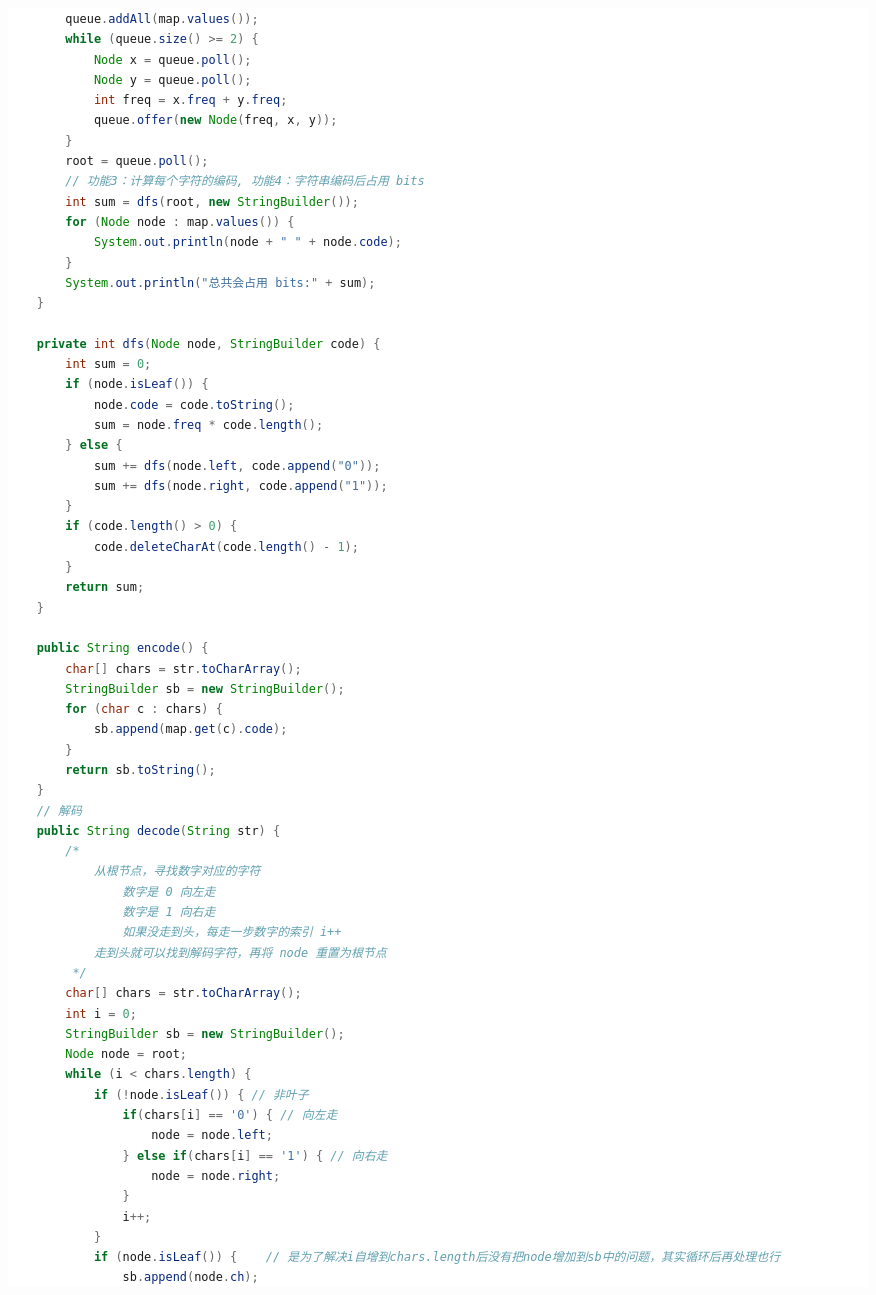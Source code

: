 ```java
        queue.addAll(map.values());
        while (queue.size() >= 2) {
            Node x = queue.poll();
            Node y = queue.poll();
            int freq = x.freq + y.freq;
            queue.offer(new Node(freq, x, y));
        }
        root = queue.poll();
        // 功能3：计算每个字符的编码, 功能4：字符串编码后占用 bits
        int sum = dfs(root, new StringBuilder());
        for (Node node : map.values()) {
            System.out.println(node + " " + node.code);
        }
        System.out.println("总共会占用 bits:" + sum);
    }

    private int dfs(Node node, StringBuilder code) {
        int sum = 0;
        if (node.isLeaf()) {
            node.code = code.toString();
            sum = node.freq * code.length();
        } else {
            sum += dfs(node.left, code.append("0"));
            sum += dfs(node.right, code.append("1"));
        }
        if (code.length() > 0) {
            code.deleteCharAt(code.length() - 1);
        }
        return sum;
    }

    public String encode() {
        char[] chars = str.toCharArray();
        StringBuilder sb = new StringBuilder();
        for (char c : chars) {
            sb.append(map.get(c).code);
        }
        return sb.toString();
    }
    // 解码
    public String decode(String str) {
        /*
            从根节点，寻找数字对应的字符
                数字是 0 向左走
                数字是 1 向右走
                如果没走到头，每走一步数字的索引 i++
            走到头就可以找到解码字符，再将 node 重置为根节点
         */
        char[] chars = str.toCharArray();
        int i = 0;
        StringBuilder sb = new StringBuilder();
        Node node = root;
        while (i < chars.length) {
            if (!node.isLeaf()) { // 非叶子
                if(chars[i] == '0') { // 向左走
                    node = node.left;
                } else if(chars[i] == '1') { // 向右走
                    node = node.right;
                }
                i++;
            }
            if (node.isLeaf()) {	// 是为了解决i自增到chars.length后没有把node增加到sb中的问题，其实循环后再处理也行
                sb.append(node.ch);
```